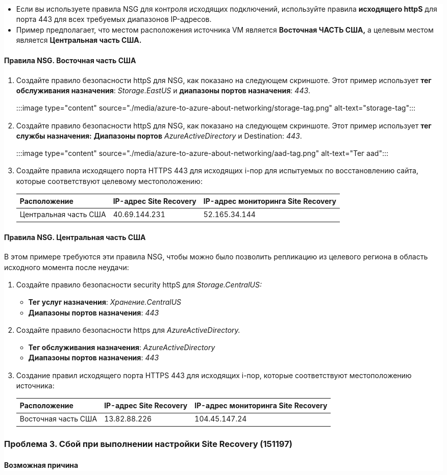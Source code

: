 - Если вы используете правила NSG для контроля исходящих подключений, используйте правила **исходящего httpS** для порта 443 для всех требуемых диапазонов IP-адресов.
- Пример предполагает, что местом расположения источника VM является **Восточная ЧАСТЬ США,** а целевым местом является **Центральная часть США.**

#### <a name="nsg-rules---east-us"></a>Правила NSG. Восточная часть США

1. Создайте правило безопасности httpS для NSG, как показано на следующем скриншоте. Этот пример использует **тег обслуживания назначения**: _Storage.EastUS_ и **диапазоны портов назначения**: _443_.

     :::image type="content" source="./media/azure-to-azure-about-networking/storage-tag.png" alt-text="storage-tag":::

1. Создайте правило безопасности httpS для NSG, как показано на следующем скриншоте. Этот пример использует **тег службы назначения:** **Диапазоны портов** _AzureActiveDirectory_ и Destination: _443_.

     :::image type="content" source="./media/azure-to-azure-about-networking/aad-tag.png" alt-text="Тег aad":::

1. Создайте правила исходящего порта HTTPS 443 для исходящих i-пор для испытуемых по восстановлению сайта, которые соответствуют целевому местоположению:

   | **Расположение** | **IP-адрес Site Recovery** |  **IP-адрес мониторинга Site Recovery** |
   | --- | --- | --- |
   | Центральная часть США | 40.69.144.231 | 52.165.34.144 |

#### <a name="nsg-rules---central-us"></a>Правила NSG. Центральная часть США

В этом примере требуются эти правила NSG, чтобы можно было позволить репликацию из целевого региона в область исходного момента после неудачи:

1. Создайте правило безопасности security httpS для _Storage.CentralUS:_

   - **Тег услуг назначения**: _Хранение.CentralUS_
   - **Диапазоны портов назначения**: _443_

1. Создайте правило безопасности https для _AzureActiveDirectory._

   - **Тег обслуживания назначения**: _AzureActiveDirectory_
   - **Диапазоны портов назначения**: _443_

1. Создание правил исходящего порта HTTPS 443 для исходящих i-пор, которые соответствуют местоположению источника:

   |**Расположение** | **IP-адрес Site Recovery** |  **IP-адрес мониторинга Site Recovery** |
   | --- | --- | --- |
   | Восточная часть США | 13.82.88.226 | 104.45.147.24 |

### <a name="issue-3-site-recovery-configuration-failed-151197"></a>Проблема 3. Сбой при выполнении настройки Site Recovery (151197)

#### <a name="possible-cause"></a>Возможная причина
